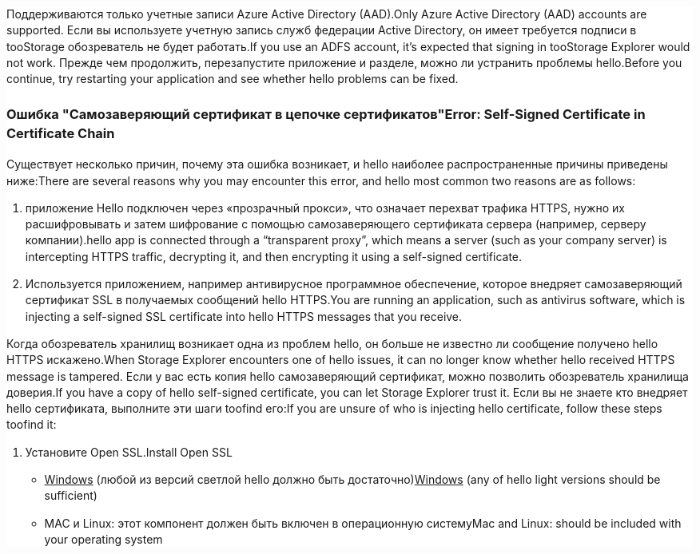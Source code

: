 <span data-ttu-id="6b013-109">Поддерживаются только учетные записи Azure Active Directory (AAD).</span><span class="sxs-lookup"><span data-stu-id="6b013-109">Only Azure Active Directory (AAD) accounts are supported.</span></span> <span data-ttu-id="6b013-110">Если вы используете учетную запись служб федерации Active Directory, он имеет требуется подписи в tooStorage обозреватель не будет работать.</span><span class="sxs-lookup"><span data-stu-id="6b013-110">If you use an ADFS account, it’s expected that signing in tooStorage Explorer would not work.</span></span> <span data-ttu-id="6b013-111">Прежде чем продолжить, перезапустите приложение и разделе, можно ли устранить проблемы hello.</span><span class="sxs-lookup"><span data-stu-id="6b013-111">Before you continue, try restarting your application and see whether hello problems can be fixed.</span></span>

### <a name="error-self-signed-certificate-in-certificate-chain"></a><span data-ttu-id="6b013-112">Ошибка "Самозаверяющий сертификат в цепочке сертификатов"</span><span class="sxs-lookup"><span data-stu-id="6b013-112">Error: Self-Signed Certificate in Certificate Chain</span></span>

<span data-ttu-id="6b013-113">Существует несколько причин, почему эта ошибка возникает, и hello наиболее распространенные причины приведены ниже:</span><span class="sxs-lookup"><span data-stu-id="6b013-113">There are several reasons why you may encounter this error, and hello most common two reasons are as follows:</span></span>

1. <span data-ttu-id="6b013-114">приложение Hello подключен через «прозрачный прокси», что означает перехват трафика HTTPS, нужно их расшифровывать и затем шифрование с помощью самозаверяющего сертификата сервера (например, серверу компании).</span><span class="sxs-lookup"><span data-stu-id="6b013-114">hello app is connected through a “transparent proxy”, which means a server (such as your company server) is intercepting HTTPS traffic, decrypting it, and then encrypting it using a self-signed certificate.</span></span>

2. <span data-ttu-id="6b013-115">Используется приложением, например антивирусное программное обеспечение, которое внедряет самозаверяющий сертификат SSL в получаемых сообщений hello HTTPS.</span><span class="sxs-lookup"><span data-stu-id="6b013-115">You are running an application, such as antivirus software, which is injecting a self-signed SSL certificate into hello HTTPS messages that you receive.</span></span>

<span data-ttu-id="6b013-116">Когда обозреватель хранилищ возникает одна из проблем hello, он больше не известно ли сообщение получено hello HTTPS искажено.</span><span class="sxs-lookup"><span data-stu-id="6b013-116">When Storage Explorer encounters one of hello issues, it can no longer know whether hello received HTTPS message is tampered.</span></span> <span data-ttu-id="6b013-117">Если у вас есть копия hello самозаверяющий сертификат, можно позволить обозреватель хранилища доверия.</span><span class="sxs-lookup"><span data-stu-id="6b013-117">If you have a copy of hello self-signed certificate, you can let Storage Explorer trust it.</span></span> <span data-ttu-id="6b013-118">Если вы не знаете кто внедряет hello сертификата, выполните эти шаги toofind его:</span><span class="sxs-lookup"><span data-stu-id="6b013-118">If you are unsure of who is injecting hello certificate, follow these steps toofind it:</span></span>

1. <span data-ttu-id="6b013-119">Установите Open SSL.</span><span class="sxs-lookup"><span data-stu-id="6b013-119">Install Open SSL</span></span>

    - <span data-ttu-id="6b013-120">[Windows](https://slproweb.com/products/Win32OpenSSL.html) (любой из версий светлой hello должно быть достаточно)</span><span class="sxs-lookup"><span data-stu-id="6b013-120">[Windows](https://slproweb.com/products/Win32OpenSSL.html) (any of hello light versions should be sufficient)</span></span>

    - <span data-ttu-id="6b013-121">MAC и Linux: этот компонент должен быть включен в операционную систему</span><span class="sxs-lookup"><span data-stu-id="6b013-121">Mac and Linux: should be included with your operating system</span></span>
